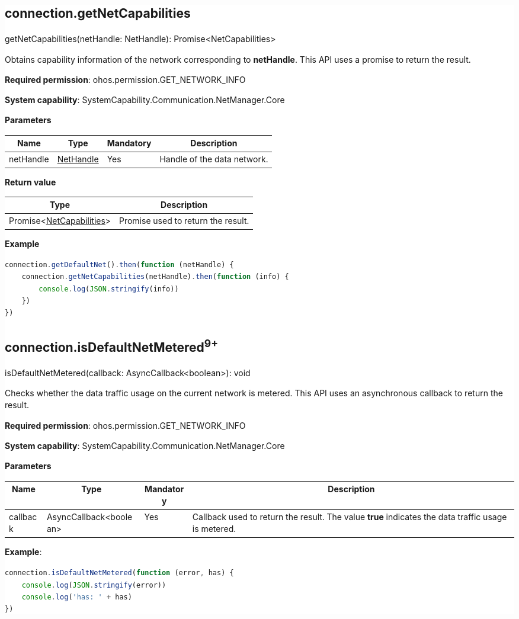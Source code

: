 ## connection.getNetCapabilities

getNetCapabilities(netHandle: NetHandle): Promise\<NetCapabilities>

Obtains capability information of the network corresponding to **netHandle**. This API uses a promise to return the result.

**Required permission**: ohos.permission.GET_NETWORK_INFO

**System capability**: SystemCapability.Communication.NetManager.Core

**Parameters**

| Name   | Type                   | Mandatory| Description            |
| --------- | ----------------------- | ---- | ---------------- |
| netHandle | [NetHandle](#nethandle) | Yes  | Handle of the data network.|

**Return value**

| Type                                         | Description                             |
| --------------------------------------------- | --------------------------------- |
| Promise\<[NetCapabilities](#netcapabilities)> | Promise used to return the result.|

**Example**

```js
connection.getDefaultNet().then(function (netHandle) {
    connection.getNetCapabilities(netHandle).then(function (info) {
        console.log(JSON.stringify(info))
    })
})
```

## connection.isDefaultNetMetered<sup>9+</sup>

isDefaultNetMetered(callback: AsyncCallback\<boolean>): void

Checks whether the data traffic usage on the current network is metered. This API uses an asynchronous callback to return the result.

**Required permission**: ohos.permission.GET_NETWORK_INFO

**System capability**: SystemCapability.Communication.NetManager.Core

**Parameters**

| Name  | Type                   | Mandatory| Description                                  |
| -------- | ----------------------- | ---- | -------------------------------------- |
| callback | AsyncCallback\<boolean> | Yes  | Callback used to return the result. The value **true** indicates the data traffic usage is metered.|

**Example**:

```js
connection.isDefaultNetMetered(function (error, has) {
    console.log(JSON.stringify(error))
    console.log('has: ' + has)
})
```
